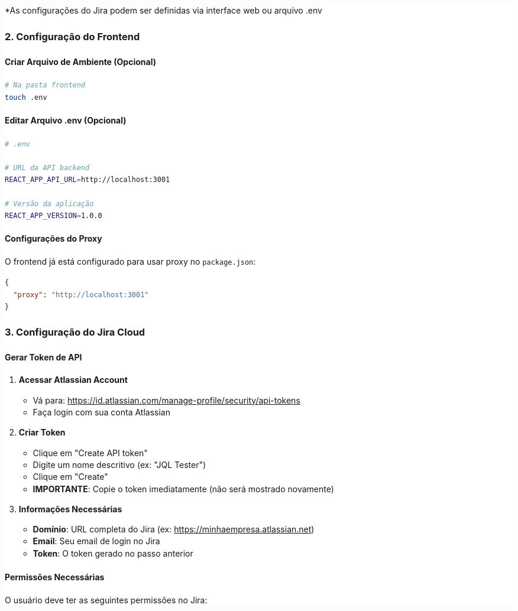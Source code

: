 *As configurações do Jira podem ser definidas via interface web ou arquivo .env

### 2. Configuração do Frontend

#### Criar Arquivo de Ambiente (Opcional)

```bash
# Na pasta frontend
touch .env
```

#### Editar Arquivo .env (Opcional)

```bash
# .env

# URL da API backend
REACT_APP_API_URL=http://localhost:3001

# Versão da aplicação
REACT_APP_VERSION=1.0.0
```

#### Configurações do Proxy

O frontend já está configurado para usar proxy no `package.json`:

```json
{
  "proxy": "http://localhost:3001"
}
```

### 3. Configuração do Jira Cloud

#### Gerar Token de API

1. **Acessar Atlassian Account**
   - Vá para: https://id.atlassian.com/manage-profile/security/api-tokens
   - Faça login com sua conta Atlassian

2. **Criar Token**
   - Clique em "Create API token"
   - Digite um nome descritivo (ex: "JQL Tester")
   - Clique em "Create"
   - **IMPORTANTE**: Copie o token imediatamente (não será mostrado novamente)

3. **Informações Necessárias**
   - **Domínio**: URL completa do Jira (ex: https://minhaempresa.atlassian.net)
   - **Email**: Seu email de login no Jira
   - **Token**: O token gerado no passo anterior

#### Permissões Necessárias

O usuário deve ter as seguintes permissões no Jira:

